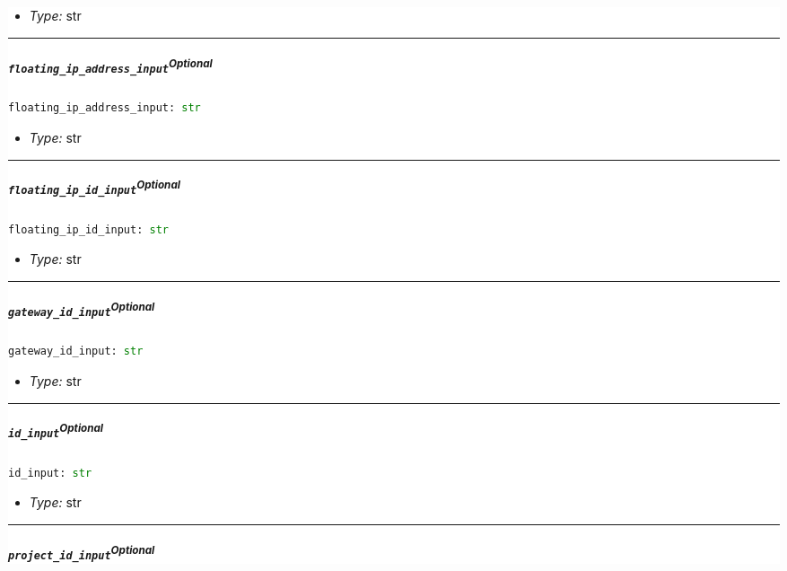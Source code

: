 - *Type:* str

---

##### `floating_ip_address_input`<sup>Optional</sup> <a name="floating_ip_address_input" id="@cdktf/provider-opentelekomcloud.dataOpentelekomcloudNatSnatRulesV2.DataOpentelekomcloudNatSnatRulesV2.property.floatingIpAddressInput"></a>

```python
floating_ip_address_input: str
```

- *Type:* str

---

##### `floating_ip_id_input`<sup>Optional</sup> <a name="floating_ip_id_input" id="@cdktf/provider-opentelekomcloud.dataOpentelekomcloudNatSnatRulesV2.DataOpentelekomcloudNatSnatRulesV2.property.floatingIpIdInput"></a>

```python
floating_ip_id_input: str
```

- *Type:* str

---

##### `gateway_id_input`<sup>Optional</sup> <a name="gateway_id_input" id="@cdktf/provider-opentelekomcloud.dataOpentelekomcloudNatSnatRulesV2.DataOpentelekomcloudNatSnatRulesV2.property.gatewayIdInput"></a>

```python
gateway_id_input: str
```

- *Type:* str

---

##### `id_input`<sup>Optional</sup> <a name="id_input" id="@cdktf/provider-opentelekomcloud.dataOpentelekomcloudNatSnatRulesV2.DataOpentelekomcloudNatSnatRulesV2.property.idInput"></a>

```python
id_input: str
```

- *Type:* str

---

##### `project_id_input`<sup>Optional</sup> <a name="project_id_input" id="@cdktf/provider-opentelekomcloud.dataOpentelekomcloudNatSnatRulesV2.DataOpentelekomcloudNatSnatRulesV2.property.projectIdInput"></a>
